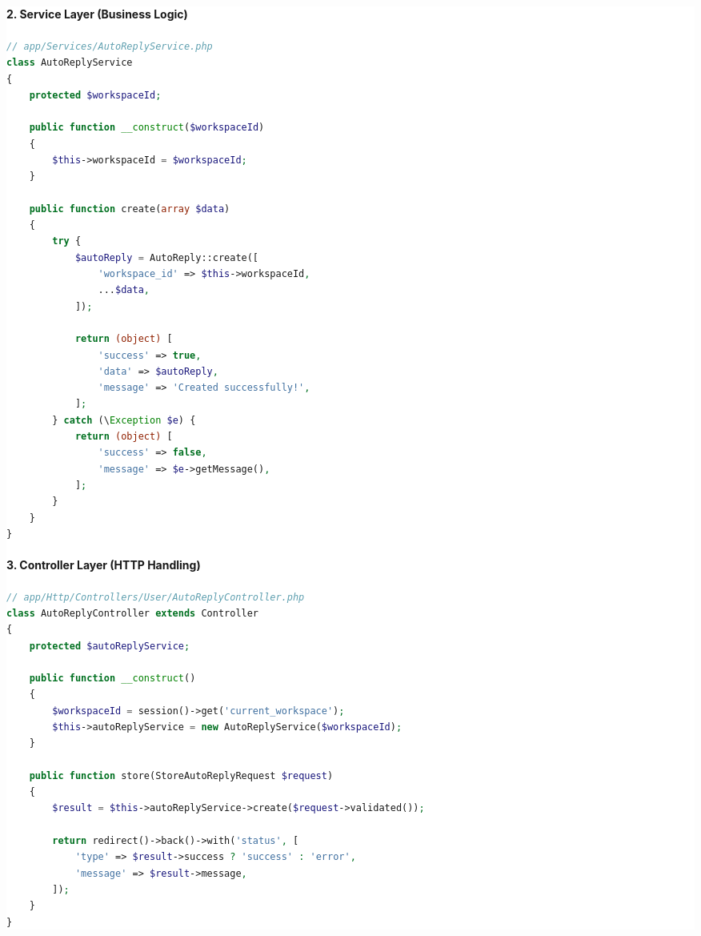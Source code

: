 #### **2. Service Layer** (Business Logic)
```php
// app/Services/AutoReplyService.php
class AutoReplyService
{
    protected $workspaceId;

    public function __construct($workspaceId)
    {
        $this->workspaceId = $workspaceId;
    }

    public function create(array $data)
    {
        try {
            $autoReply = AutoReply::create([
                'workspace_id' => $this->workspaceId,
                ...$data,
            ]);

            return (object) [
                'success' => true,
                'data' => $autoReply,
                'message' => 'Created successfully!',
            ];
        } catch (\Exception $e) {
            return (object) [
                'success' => false,
                'message' => $e->getMessage(),
            ];
        }
    }
}
```

#### **3. Controller Layer** (HTTP Handling)
```php
// app/Http/Controllers/User/AutoReplyController.php
class AutoReplyController extends Controller
{
    protected $autoReplyService;

    public function __construct()
    {
        $workspaceId = session()->get('current_workspace');
        $this->autoReplyService = new AutoReplyService($workspaceId);
    }

    public function store(StoreAutoReplyRequest $request)
    {
        $result = $this->autoReplyService->create($request->validated());
        
        return redirect()->back()->with('status', [
            'type' => $result->success ? 'success' : 'error',
            'message' => $result->message,
        ]);
    }
}
```
